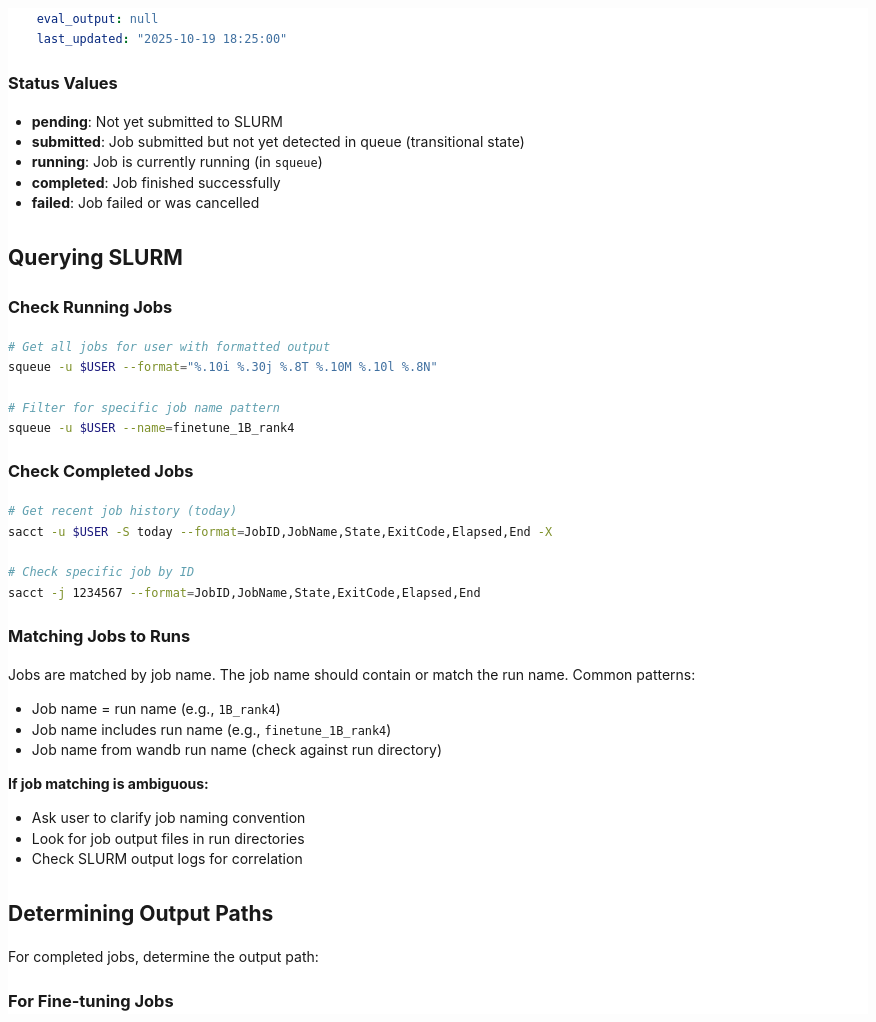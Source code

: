 ```yaml
    eval_output: null
    last_updated: "2025-10-19 18:25:00"
```

### Status Values

- **pending**: Not yet submitted to SLURM
- **submitted**: Job submitted but not yet detected in queue (transitional state)
- **running**: Job is currently running (in `squeue`)
- **completed**: Job finished successfully
- **failed**: Job failed or was cancelled

## Querying SLURM

### Check Running Jobs

```bash
# Get all jobs for user with formatted output
squeue -u $USER --format="%.10i %.30j %.8T %.10M %.10l %.8N"

# Filter for specific job name pattern
squeue -u $USER --name=finetune_1B_rank4
```

### Check Completed Jobs

```bash
# Get recent job history (today)
sacct -u $USER -S today --format=JobID,JobName,State,ExitCode,Elapsed,End -X

# Check specific job by ID
sacct -j 1234567 --format=JobID,JobName,State,ExitCode,Elapsed,End
```

### Matching Jobs to Runs

Jobs are matched by job name. The job name should contain or match the run name. Common patterns:
- Job name = run name (e.g., `1B_rank4`)
- Job name includes run name (e.g., `finetune_1B_rank4`)
- Job name from wandb run name (check against run directory)

**If job matching is ambiguous:**
- Ask user to clarify job naming convention
- Look for job output files in run directories
- Check SLURM output logs for correlation

## Determining Output Paths

For completed jobs, determine the output path:

### For Fine-tuning Jobs

